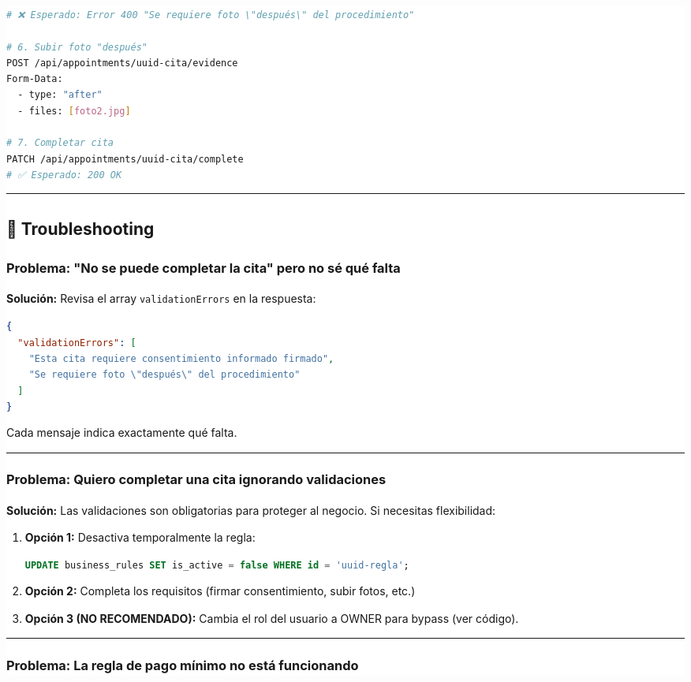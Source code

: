 ```bash
# ❌ Esperado: Error 400 "Se requiere foto \"después\" del procedimiento"

# 6. Subir foto "después"
POST /api/appointments/uuid-cita/evidence
Form-Data:
  - type: "after"
  - files: [foto2.jpg]

# 7. Completar cita
PATCH /api/appointments/uuid-cita/complete
# ✅ Esperado: 200 OK
```

---

## 🔧 Troubleshooting

### Problema: "No se puede completar la cita" pero no sé qué falta

**Solución:** Revisa el array `validationErrors` en la respuesta:

```json
{
  "validationErrors": [
    "Esta cita requiere consentimiento informado firmado",
    "Se requiere foto \"después\" del procedimiento"
  ]
}
```

Cada mensaje indica exactamente qué falta.

---

### Problema: Quiero completar una cita ignorando validaciones

**Solución:** Las validaciones son obligatorias para proteger al negocio. Si necesitas flexibilidad:

1. **Opción 1:** Desactiva temporalmente la regla:
   ```sql
   UPDATE business_rules SET is_active = false WHERE id = 'uuid-regla';
   ```

2. **Opción 2:** Completa los requisitos (firmar consentimiento, subir fotos, etc.)

3. **Opción 3 (NO RECOMENDADO):** Cambia el rol del usuario a OWNER para bypass (ver código).

---

### Problema: La regla de pago mínimo no está funcionando
